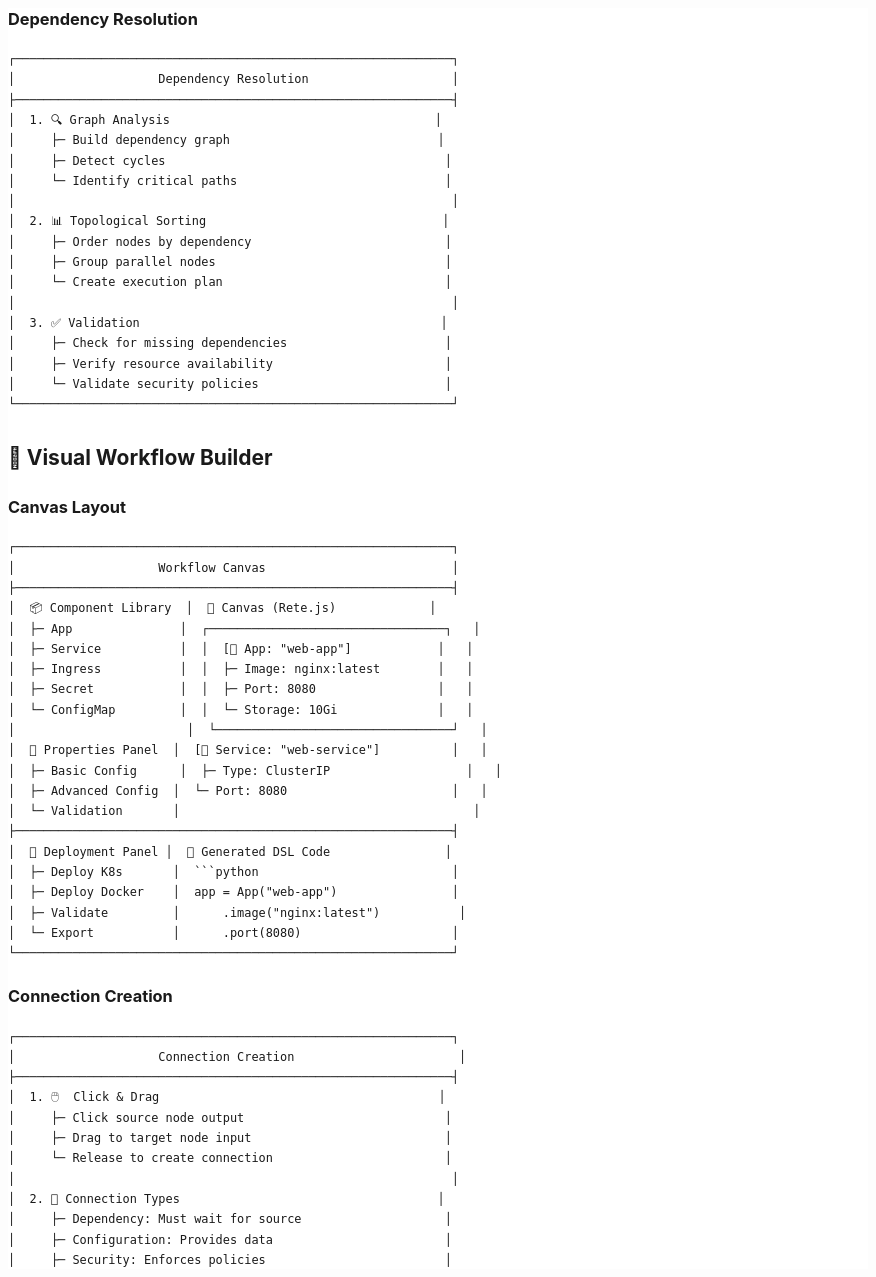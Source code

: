 ### **Dependency Resolution**
```
┌─────────────────────────────────────────────────────────────┐
│                    Dependency Resolution                    │
├─────────────────────────────────────────────────────────────┤
│  1. 🔍 Graph Analysis                                     │
│     ├─ Build dependency graph                             │
│     ├─ Detect cycles                                       │
│     └─ Identify critical paths                             │
│                                                             │
│  2. 📊 Topological Sorting                                 │
│     ├─ Order nodes by dependency                           │
│     ├─ Group parallel nodes                                │
│     └─ Create execution plan                               │
│                                                             │
│  3. ✅ Validation                                          │
│     ├─ Check for missing dependencies                      │
│     ├─ Verify resource availability                        │
│     └─ Validate security policies                          │
└─────────────────────────────────────────────────────────────┘
```

## 🎨 Visual Workflow Builder

### **Canvas Layout**
```
┌─────────────────────────────────────────────────────────────┐
│                    Workflow Canvas                          │
├─────────────────────────────────────────────────────────────┤
│  📦 Component Library  │  🎯 Canvas (Rete.js)             │
│  ├─ App               │  ┌─────────────────────────────────┐   │
│  ├─ Service           │  │  [📱 App: "web-app"]            │   │
│  ├─ Ingress           │  │  ├─ Image: nginx:latest        │   │
│  ├─ Secret            │  │  ├─ Port: 8080                 │   │
│  └─ ConfigMap         │  │  └─ Storage: 10Gi              │   │
│                        │  └─────────────────────────────────┘   │
│  🔧 Properties Panel  │  [🔌 Service: "web-service"]          │   │
│  ├─ Basic Config      │  ├─ Type: ClusterIP                   │   │
│  ├─ Advanced Config  │  └─ Port: 8080                       │   │
│  └─ Validation       │                                         │
├─────────────────────────────────────────────────────────────┤
│  🚀 Deployment Panel │  📝 Generated DSL Code                │
│  ├─ Deploy K8s       │  ```python                           │
│  ├─ Deploy Docker    │  app = App("web-app")                │
│  ├─ Validate         │      .image("nginx:latest")           │
│  └─ Export           │      .port(8080)                     │
└─────────────────────────────────────────────────────────────┘
```

### **Connection Creation**
```
┌─────────────────────────────────────────────────────────────┐
│                    Connection Creation                       │
├─────────────────────────────────────────────────────────────┤
│  1. 🖱️  Click & Drag                                       │
│     ├─ Click source node output                            │
│     ├─ Drag to target node input                           │
│     └─ Release to create connection                        │
│                                                             │
│  2. 🔗 Connection Types                                    │
│     ├─ Dependency: Must wait for source                    │
│     ├─ Configuration: Provides data                        │
│     ├─ Security: Enforces policies                         │
```